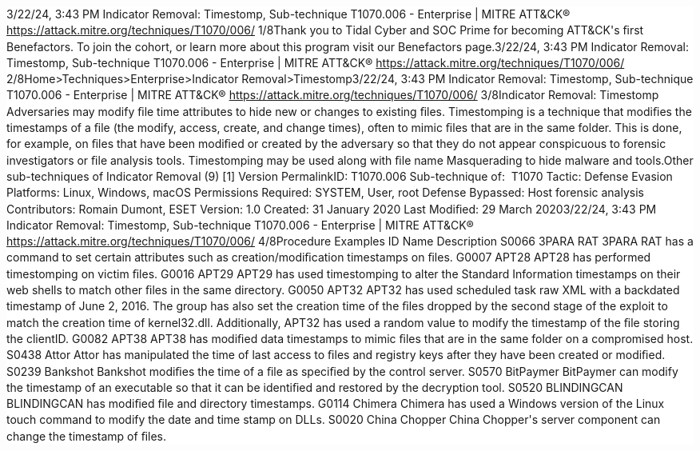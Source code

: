 3/22/24, 3:43 PM Indicator Removal: Timestomp, Sub-technique T1070.006 - Enterprise | MITRE ATT&CK®
https://attack.mitre.org/techniques/T1070/006/ 1/8Thank you to Tidal Cyber and SOC Prime for becoming ATT&CK's ﬁrst Benefactors. To join the cohort, or learn more about this program visit our
Benefactors page.3/22/24, 3:43 PM Indicator Removal: Timestomp, Sub-technique T1070.006 - Enterprise | MITRE ATT&CK®
https://attack.mitre.org/techniques/T1070/006/ 2/8Home>Techniques>Enterprise>Indicator Removal>Timestomp3/22/24, 3:43 PM Indicator Removal: Timestomp, Sub-technique T1070.006 - Enterprise | MITRE ATT&CK®
https://attack.mitre.org/techniques/T1070/006/ 3/8Indicator Removal: Timestomp
Adversaries may modify ﬁle time attributes to hide new or changes to existing ﬁles. Timestomping is a technique that modiﬁes the
timestamps of a ﬁle (the modify, access, create, and change times), often to mimic ﬁles that are in the same folder. This is done, for
example, on ﬁles that have been modiﬁed or created by the adversary so that they do not appear conspicuous to forensic investigators or ﬁle
analysis tools.
Timestomping may be used along with ﬁle name Masquerading to hide malware and tools.Other sub-techniques of Indicator Removal (9)
[1]
Version PermalinkID: T1070.006
Sub-technique of:  T1070
 
Tactic: Defense Evasion
 
Platforms: Linux, Windows, macOS
 
Permissions Required: SYSTEM, User, root
 
Defense Bypassed: Host forensic analysis
Contributors: Romain Dumont, ESET
Version: 1.0
Created: 31 January 2020
Last Modiﬁed: 29 March 20203/22/24, 3:43 PM Indicator Removal: Timestomp, Sub-technique T1070.006 - Enterprise | MITRE ATT&CK®
https://attack.mitre.org/techniques/T1070/006/ 4/8Procedure Examples
ID Name Description
S0066 3PARA RAT 3PARA RAT has a command to set certain attributes such as creation/modiﬁcation timestamps on
ﬁles.
G0007 APT28 APT28 has performed timestomping on victim ﬁles.
G0016 APT29 APT29 has used timestomping to alter the Standard Information timestamps on their web shells to
match other ﬁles in the same directory.
G0050 APT32 APT32 has used scheduled task raw XML with a backdated timestamp of June 2, 2016. The group
has also set the creation time of the ﬁles dropped by the second stage of the exploit to match the
creation time of kernel32.dll. Additionally, APT32 has used a random value to modify the timestamp
of the ﬁle storing the clientID.
G0082 APT38 APT38 has modiﬁed data timestamps to mimic ﬁles that are in the same folder on a compromised
host.
S0438 Attor Attor has manipulated the time of last access to ﬁles and registry keys after they have been created
or modiﬁed.
S0239 Bankshot Bankshot modiﬁes the time of a ﬁle as speciﬁed by the control server.
S0570 BitPaymer BitPaymer can modify the timestamp of an executable so that it can be identiﬁed and restored by
the decryption tool.
S0520 BLINDINGCAN BLINDINGCAN has modiﬁed ﬁle and directory timestamps.
G0114 Chimera Chimera has used a Windows version of the Linux touch command to modify the date and time
stamp on DLLs.
S0020 China Chopper China Chopper's server component can change the timestamp of ﬁles.